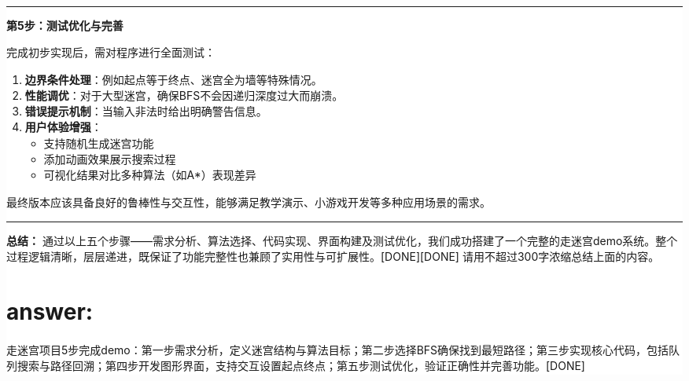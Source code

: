 
---

**第5步：测试优化与完善**

完成初步实现后，需对程序进行全面测试：

1. **边界条件处理**：例如起点等于终点、迷宫全为墙等特殊情况。
2. **性能调优**：对于大型迷宫，确保BFS不会因递归深度过大而崩溃。
3. **错误提示机制**：当输入非法时给出明确警告信息。
4. **用户体验增强**：
   - 支持随机生成迷宫功能
   - 添加动画效果展示搜索过程
   - 可视化结果对比多种算法（如A*）表现差异

最终版本应该具备良好的鲁棒性与交互性，能够满足教学演示、小游戏开发等多种应用场景的需求。

---

**总结：**
通过以上五个步骤——需求分析、算法选择、代码实现、界面构建及测试优化，我们成功搭建了一个完整的走迷宫demo系统。整个过程逻辑清晰，层层递进，既保证了功能完整性也兼顾了实用性与可扩展性。[DONE][DONE]
请用不超过300字浓缩总结上面的内容。
# answer: 
 走迷宫项目5步完成demo：第一步需求分析，定义迷宫结构与算法目标；第二步选择BFS确保找到最短路径；第三步实现核心代码，包括队列搜索与路径回溯；第四步开发图形界面，支持交互设置起点终点；第五步测试优化，验证正确性并完善功能。[DONE]
